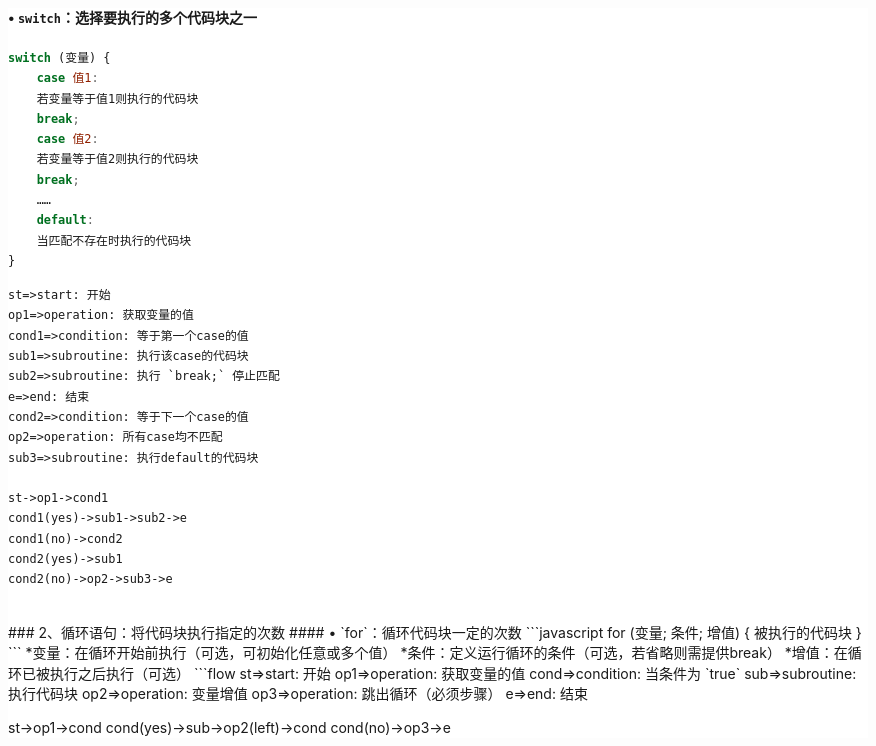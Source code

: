 #### • `switch`：选择要执行的多个代码块之一
```javascript
switch (变量) {
    case 值1:
    若变量等于值1则执行的代码块
    break;
    case 值2:
    若变量等于值2则执行的代码块
    break;
    ……
    default:
    当匹配不存在时执行的代码块
}
```
```flow
st=>start: 开始
op1=>operation: 获取变量的值
cond1=>condition: 等于第一个case的值
sub1=>subroutine: 执行该case的代码块
sub2=>subroutine: 执行 `break;` 停止匹配
e=>end: 结束
cond2=>condition: 等于下一个case的值
op2=>operation: 所有case均不匹配
sub3=>subroutine: 执行default的代码块

st->op1->cond1
cond1(yes)->sub1->sub2->e
cond1(no)->cond2
cond2(yes)->sub1
cond2(no)->op2->sub3->e
```
<br/>
### 2、循环语句：将代码块执行指定的次数
#### • `for`：循环代码块一定的次数
```javascript
for (变量; 条件; 增值) {
    被执行的代码块
}
```
    *变量：在循环开始前执行（可选，可初始化任意或多个值）
    *条件：定义运行循环的条件（可选，若省略则需提供break）
    *增值：在循环已被执行之后执行（可选）
```flow
st=>start: 开始
op1=>operation: 获取变量的值
cond=>condition: 当条件为 `true`
sub=>subroutine: 执行代码块
op2=>operation: 变量增值
op3=>operation: 跳出循环（必须步骤）
e=>end: 结束

st->op1->cond
cond(yes)->sub->op2(left)->cond
cond(no)->op3->e
```
